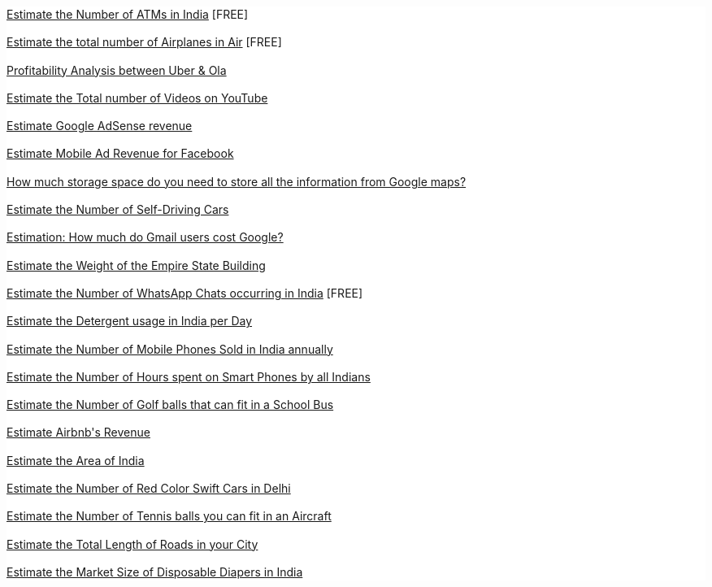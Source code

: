 [Estimate the Number of ATMs in India](https://www.mypminterview.com/p/estimate-number-of-atms-in-india) [FREE]

[Estimate the total number of Airplanes in Air](https://www.mypminterview.com/p/estimation-number-of-airplanes-in-air) [FREE]

[Profitability Analysis between Uber & Ola](https://www.mypminterview.com/p/profitability-analysis-between-uber-and-ola)

[Estimate the Total number of Videos on YouTube](https://www.mypminterview.com/p/estimate-total-number-of-videos-on-youtube?s=w)

[Estimate Google AdSense revenue](https://www.mypminterview.com/p/product-estimate-google-adsense-revenue)

[Estimate Mobile Ad Revenue for Facebook](https://www.mypminterview.com/p/product-estimate-mobile-ad-revenue-for-facebook)

[How much storage space do you need to store all the information from Google maps?](https://www.mypminterview.com/p/estimation-storage-space-to-store-google-maps)

[Estimate the Number of Self-Driving Cars](https://www.mypminterview.com/p/estimate-number-of-self-driving-cars)

[Estimation: How much do Gmail users cost Google?](https://www.mypminterview.com/p/how-much-do-gmail-users-cost-google)

[Estimate the Weight of the Empire State Building](https://www.mypminterview.com/p/estimate-the-weight-of-the-empire-state-building)

[Estimate the Number of WhatsApp Chats occurring in India](https://www.mypminterview.com/p/estimate-whatsapp-messages-sent-in-india) [FREE]

[Estimate the Detergent usage in India per Day](https://www.mypminterview.com/p/estimate-detergent-usage-in-india)

[Estimate the Number of Mobile Phones Sold in India annually](https://www.mypminterview.com/p/estimate-number-of-mobile-phones-sold-in-india)

[Estimate the Number of Hours spent on Smart Phones by all Indians](https://www.mypminterview.com/p/estimate-number-of-hours-spent-on-smartphones)

[Estimate the Number of Golf balls that can fit in a School Bus](https://www.mypminterview.com/p/how-many-golf-balls-can-fit-in-a-school-bus)

[Estimate Airbnb's Revenue](https://www.mypminterview.com/p/estimate-airbnb-yearly-revenue)

[Estimate the Area of India](https://www.mypminterview.com/p/estimate-the-area-of-india)

[Estimate the Number of Red Color Swift Cars in Delhi](https://www.mypminterview.com/p/estimate-number-of-red-swift-cars-in-delhi)

[Estimate the Number of Tennis balls you can fit in an Aircraft](https://www.mypminterview.com/p/estimate-number-of-tennis-balls-in-an-aircraft)

[Estimate the Total Length of Roads in your City](https://www.mypminterview.com/p/estimate-lenght-of-roads-in-your-city)

[Estimate the Market Size of Disposable Diapers in India](https://www.mypminterview.com/p/estimate-market-size-of-disposable-diapers)
